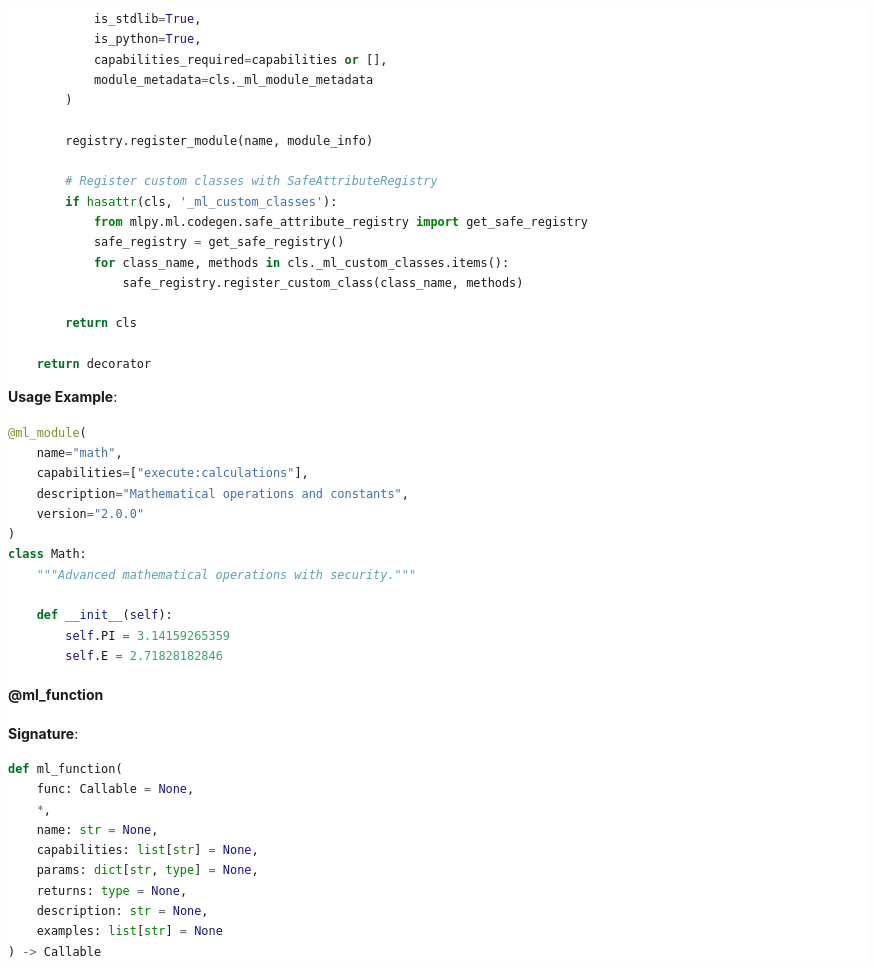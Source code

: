 ```python
            is_stdlib=True,
            is_python=True,
            capabilities_required=capabilities or [],
            module_metadata=cls._ml_module_metadata
        )

        registry.register_module(name, module_info)

        # Register custom classes with SafeAttributeRegistry
        if hasattr(cls, '_ml_custom_classes'):
            from mlpy.ml.codegen.safe_attribute_registry import get_safe_registry
            safe_registry = get_safe_registry()
            for class_name, methods in cls._ml_custom_classes.items():
                safe_registry.register_custom_class(class_name, methods)

        return cls

    return decorator
```

**Usage Example**:

```python
@ml_module(
    name="math",
    capabilities=["execute:calculations"],
    description="Mathematical operations and constants",
    version="2.0.0"
)
class Math:
    """Advanced mathematical operations with security."""

    def __init__(self):
        self.PI = 3.14159265359
        self.E = 2.71828182846
```

#### @ml_function

**Signature**:
```python
def ml_function(
    func: Callable = None,
    *,
    name: str = None,
    capabilities: list[str] = None,
    params: dict[str, type] = None,
    returns: type = None,
    description: str = None,
    examples: list[str] = None
) -> Callable
```
